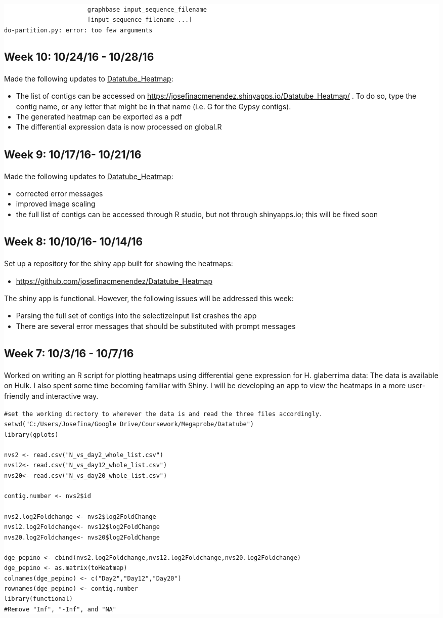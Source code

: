 ```
                       graphbase input_sequence_filename
                       [input_sequence_filename ...]
do-partition.py: error: too few arguments

```

## Week 10: 10/24/16 - 10/28/16

Made the following updates to [Datatube_Heatmap](https://github.com/josefinacmenendez/Datatube_Heatmap):

* The list of contigs can be accessed on <https://josefinacmenendez.shinyapps.io/Datatube_Heatmap/> . To do so, type the contig name, or any letter that might be in that name (i.e. G for the Gypsy contigs).   
* The generated heatmap can be exported as a pdf  
* The differential expression data is now processed on global.R

## Week 9: 10/17/16- 10/21/16

Made the following updates to [Datatube_Heatmap](https://github.com/josefinacmenendez/Datatube_Heatmap):

* corrected error messages
* improved image scaling
* the full list of contigs can be accessed through R studio, but not through shinyapps.io; this will be fixed soon
  
## Week 8: 10/10/16- 10/14/16

Set up a repository for the shiny app built for showing the heatmaps:

* <https://github.com/josefinacmenendez/Datatube_Heatmap>

The shiny app is functional. However, the following issues will be addressed this week:

*  Parsing the full set of contigs into the selectizeInput list crashes the app
*  There are several error messages that should be substituted with prompt messages

## Week 7: 10/3/16 - 10/7/16

Worked on writing an R script for plotting heatmaps using differential gene expression for H. glaberrima data:
The data is available on Hulk. I also spent some time becoming familiar with Shiny. I will be developing an app to view the heatmaps in a more user-friendly and interactive way.
```{R}
#set the working directory to wherever the data is and read the three files accordingly.
setwd("C:/Users/Josefina/Google Drive/Coursework/Megaprobe/Datatube")
library(gplots)

nvs2 <- read.csv("N_vs_day2_whole_list.csv")
nvs12<- read.csv("N_vs_day12_whole_list.csv")
nvs20<- read.csv("N_vs_day20_whole_list.csv")

contig.number <- nvs2$id

nvs2.log2Foldchange <- nvs2$log2FoldChange
nvs12.log2Foldchange<- nvs12$log2FoldChange
nvs20.log2Foldchange<- nvs20$log2FoldChange

dge_pepino <- cbind(nvs2.log2Foldchange,nvs12.log2Foldchange,nvs20.log2Foldchange)
dge_pepino <- as.matrix(toHeatmap)
colnames(dge_pepino) <- c("Day2","Day12","Day20")
rownames(dge_pepino) <- contig.number
library(functional)
#Remove "Inf", "-Inf", and "NA"
```